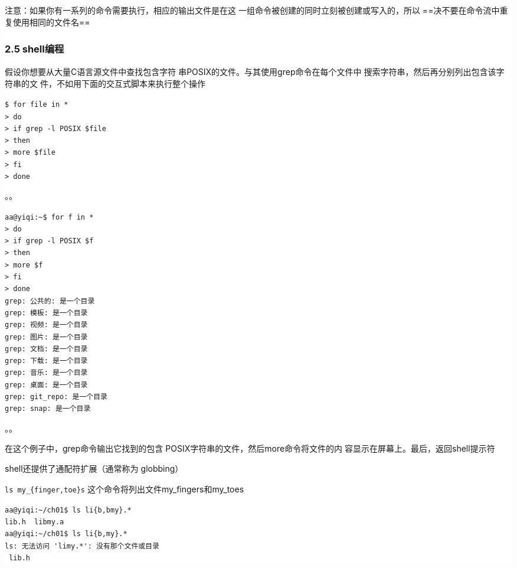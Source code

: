 
注意：如果你有一系列的命令需要执行，相应的输出文件是在这
一组命令被创建的同时立刻被创建或写入的，所以
==决不要在命令流中重复使用相同的文件名==


### 2.5 shell编程

假设你想要从大量C语言源文件中查找包含字符
串POSIX的文件。与其使用grep命令在每个文件中
搜索字符串，然后再分别列出包含该字符串的文
件，不如用下面的交互式脚本来执行整个操作
```shell
$ for file in *
> do
> if grep -l POSIX $file
> then
> more $file
> fi
> done
```

。。
```text
aa@yiqi:~$ for f in *
> do 
> if grep -l POSIX $f
> then
> more $f
> fi
> done
grep: 公共的: 是一个目录
grep: 模板: 是一个目录
grep: 视频: 是一个目录
grep: 图片: 是一个目录
grep: 文档: 是一个目录
grep: 下载: 是一个目录
grep: 音乐: 是一个目录
grep: 桌面: 是一个目录
grep: git_repo: 是一个目录
grep: snap: 是一个目录
```
。。

在这个例子中，grep命令输出它找到的包含
POSIX字符串的文件，然后more命令将文件的内
容显示在屏幕上。最后，返回shell提示符

shell还提供了通配符扩展（通常称为 globbing）

`ls my_{finger,toe}s`
这个命令将列出文件my_fingers和my_toes

```text
aa@yiqi:~/ch01$ ls li{b,bmy}.*
lib.h  libmy.a
aa@yiqi:~/ch01$ ls li{b,my}.*
ls: 无法访问 'limy.*': 没有那个文件或目录
 lib.h
```
